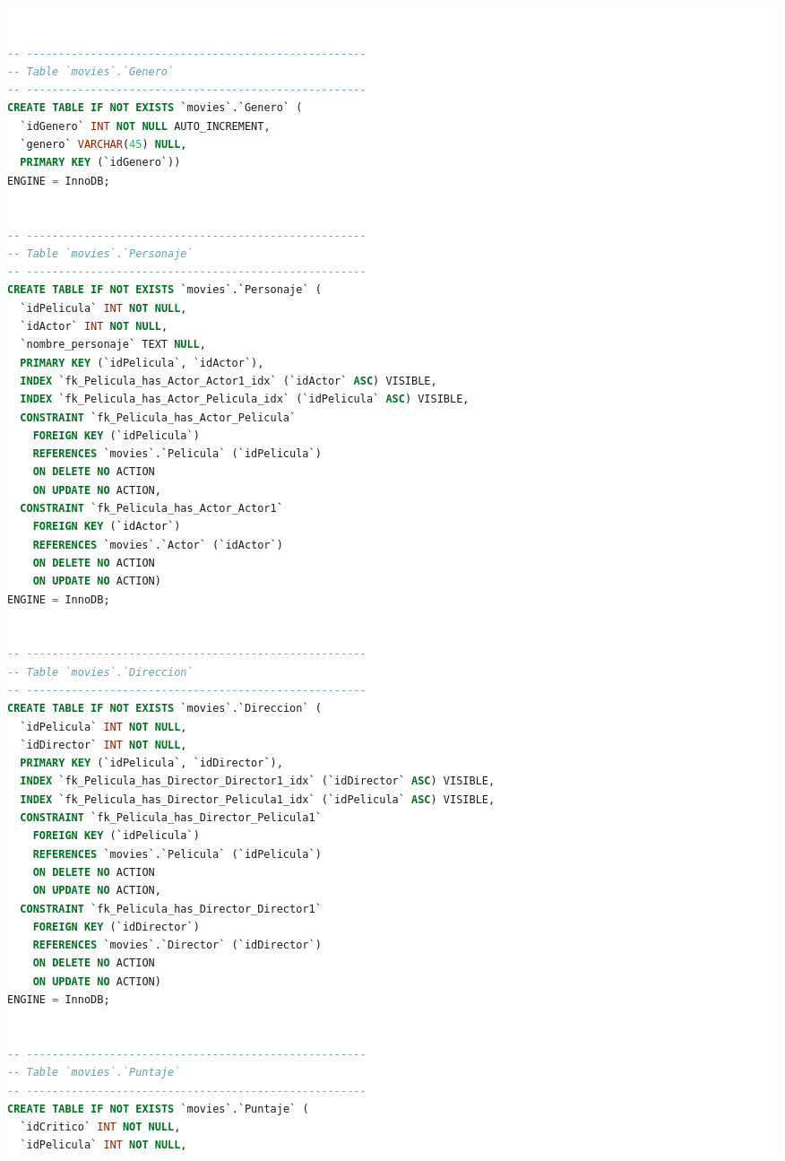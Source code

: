 ```sql


-- -----------------------------------------------------
-- Table `movies`.`Genero`
-- -----------------------------------------------------
CREATE TABLE IF NOT EXISTS `movies`.`Genero` (
  `idGenero` INT NOT NULL AUTO_INCREMENT,
  `genero` VARCHAR(45) NULL,
  PRIMARY KEY (`idGenero`))
ENGINE = InnoDB;


-- -----------------------------------------------------
-- Table `movies`.`Personaje`
-- -----------------------------------------------------
CREATE TABLE IF NOT EXISTS `movies`.`Personaje` (
  `idPelicula` INT NOT NULL,
  `idActor` INT NOT NULL,
  `nombre_personaje` TEXT NULL,
  PRIMARY KEY (`idPelicula`, `idActor`),
  INDEX `fk_Pelicula_has_Actor_Actor1_idx` (`idActor` ASC) VISIBLE,
  INDEX `fk_Pelicula_has_Actor_Pelicula_idx` (`idPelicula` ASC) VISIBLE,
  CONSTRAINT `fk_Pelicula_has_Actor_Pelicula`
    FOREIGN KEY (`idPelicula`)
    REFERENCES `movies`.`Pelicula` (`idPelicula`)
    ON DELETE NO ACTION
    ON UPDATE NO ACTION,
  CONSTRAINT `fk_Pelicula_has_Actor_Actor1`
    FOREIGN KEY (`idActor`)
    REFERENCES `movies`.`Actor` (`idActor`)
    ON DELETE NO ACTION
    ON UPDATE NO ACTION)
ENGINE = InnoDB;


-- -----------------------------------------------------
-- Table `movies`.`Direccion`
-- -----------------------------------------------------
CREATE TABLE IF NOT EXISTS `movies`.`Direccion` (
  `idPelicula` INT NOT NULL,
  `idDirector` INT NOT NULL,
  PRIMARY KEY (`idPelicula`, `idDirector`),
  INDEX `fk_Pelicula_has_Director_Director1_idx` (`idDirector` ASC) VISIBLE,
  INDEX `fk_Pelicula_has_Director_Pelicula1_idx` (`idPelicula` ASC) VISIBLE,
  CONSTRAINT `fk_Pelicula_has_Director_Pelicula1`
    FOREIGN KEY (`idPelicula`)
    REFERENCES `movies`.`Pelicula` (`idPelicula`)
    ON DELETE NO ACTION
    ON UPDATE NO ACTION,
  CONSTRAINT `fk_Pelicula_has_Director_Director1`
    FOREIGN KEY (`idDirector`)
    REFERENCES `movies`.`Director` (`idDirector`)
    ON DELETE NO ACTION
    ON UPDATE NO ACTION)
ENGINE = InnoDB;


-- -----------------------------------------------------
-- Table `movies`.`Puntaje`
-- -----------------------------------------------------
CREATE TABLE IF NOT EXISTS `movies`.`Puntaje` (
  `idCritico` INT NOT NULL,
  `idPelicula` INT NOT NULL,
```